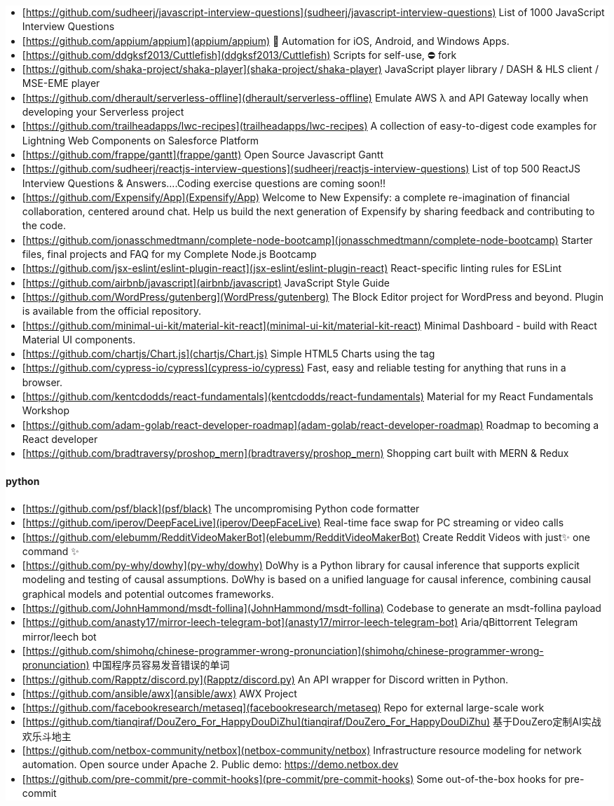 * [https://github.com/sudheerj/javascript-interview-questions](sudheerj/javascript-interview-questions) List of 1000 JavaScript Interview Questions
* [https://github.com/appium/appium](appium/appium) 📱 Automation for iOS, Android, and Windows Apps.
* [https://github.com/ddgksf2013/Cuttlefish](ddgksf2013/Cuttlefish) Scripts for self-use, ⛔️ fork
* [https://github.com/shaka-project/shaka-player](shaka-project/shaka-player) JavaScript player library / DASH & HLS client / MSE-EME player
* [https://github.com/dherault/serverless-offline](dherault/serverless-offline) Emulate AWS λ and API Gateway locally when developing your Serverless project
* [https://github.com/trailheadapps/lwc-recipes](trailheadapps/lwc-recipes) A collection of easy-to-digest code examples for Lightning Web Components on Salesforce Platform
* [https://github.com/frappe/gantt](frappe/gantt) Open Source Javascript Gantt
* [https://github.com/sudheerj/reactjs-interview-questions](sudheerj/reactjs-interview-questions) List of top 500 ReactJS Interview Questions & Answers....Coding exercise questions are coming soon!!
* [https://github.com/Expensify/App](Expensify/App) Welcome to New Expensify: a complete re-imagination of financial collaboration, centered around chat. Help us build the next generation of Expensify by sharing feedback and contributing to the code.
* [https://github.com/jonasschmedtmann/complete-node-bootcamp](jonasschmedtmann/complete-node-bootcamp) Starter files, final projects and FAQ for my Complete Node.js Bootcamp
* [https://github.com/jsx-eslint/eslint-plugin-react](jsx-eslint/eslint-plugin-react) React-specific linting rules for ESLint
* [https://github.com/airbnb/javascript](airbnb/javascript) JavaScript Style Guide
* [https://github.com/WordPress/gutenberg](WordPress/gutenberg) The Block Editor project for WordPress and beyond. Plugin is available from the official repository.
* [https://github.com/minimal-ui-kit/material-kit-react](minimal-ui-kit/material-kit-react) Minimal Dashboard - build with React Material UI components.
* [https://github.com/chartjs/Chart.js](chartjs/Chart.js) Simple HTML5 Charts using the <canvas> tag
* [https://github.com/cypress-io/cypress](cypress-io/cypress) Fast, easy and reliable testing for anything that runs in a browser.
* [https://github.com/kentcdodds/react-fundamentals](kentcdodds/react-fundamentals) Material for my React Fundamentals Workshop
* [https://github.com/adam-golab/react-developer-roadmap](adam-golab/react-developer-roadmap) Roadmap to becoming a React developer
* [https://github.com/bradtraversy/proshop_mern](bradtraversy/proshop_mern) Shopping cart built with MERN & Redux

#### python
* [https://github.com/psf/black](psf/black) The uncompromising Python code formatter
* [https://github.com/iperov/DeepFaceLive](iperov/DeepFaceLive) Real-time face swap for PC streaming or video calls
* [https://github.com/elebumm/RedditVideoMakerBot](elebumm/RedditVideoMakerBot) Create Reddit Videos with just✨ one command ✨
* [https://github.com/py-why/dowhy](py-why/dowhy) DoWhy is a Python library for causal inference that supports explicit modeling and testing of causal assumptions. DoWhy is based on a unified language for causal inference, combining causal graphical models and potential outcomes frameworks.
* [https://github.com/JohnHammond/msdt-follina](JohnHammond/msdt-follina) Codebase to generate an msdt-follina payload
* [https://github.com/anasty17/mirror-leech-telegram-bot](anasty17/mirror-leech-telegram-bot) Aria/qBittorrent Telegram mirror/leech bot
* [https://github.com/shimohq/chinese-programmer-wrong-pronunciation](shimohq/chinese-programmer-wrong-pronunciation) 中国程序员容易发音错误的单词
* [https://github.com/Rapptz/discord.py](Rapptz/discord.py) An API wrapper for Discord written in Python.
* [https://github.com/ansible/awx](ansible/awx) AWX Project
* [https://github.com/facebookresearch/metaseq](facebookresearch/metaseq) Repo for external large-scale work
* [https://github.com/tianqiraf/DouZero_For_HappyDouDiZhu](tianqiraf/DouZero_For_HappyDouDiZhu) 基于DouZero定制AI实战欢乐斗地主
* [https://github.com/netbox-community/netbox](netbox-community/netbox) Infrastructure resource modeling for network automation. Open source under Apache 2. Public demo: https://demo.netbox.dev
* [https://github.com/pre-commit/pre-commit-hooks](pre-commit/pre-commit-hooks) Some out-of-the-box hooks for pre-commit